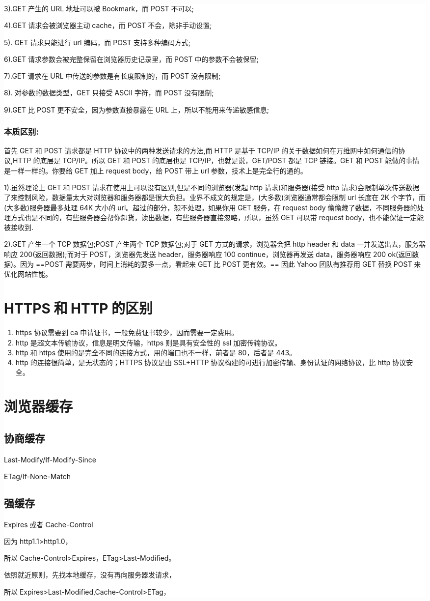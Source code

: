3).GET 产生的 URL 地址可以被 Bookmark，而 POST 不可以;

4).GET 请求会被浏览器主动 cache，而 POST 不会，除非手动设置;

5). GET 请求只能进行 url 编码，而 POST 支持多种编码方式;

6).GET 请求参数会被完整保留在浏览器历史记录里，而 POST 中的参数不会被保留;

7).GET 请求在 URL 中传送的参数是有长度限制的，而 POST 没有限制;

8). 对参数的数据类型，GET 只接受 ASCII 字符，而 POST 没有限制;

9).GET 比 POST 更不安全，因为参数直接暴露在 URL 上，所以不能用来传递敏感信息;

### 本质区别:

首先 GET 和 POST 请求都是 HTTP 协议中的两种发送请求的方法,而 HTTP 是基于 TCP/IP 的关于数据如何在万维网中如何通信的协议,HTTP 的底层是 TCP/IP。所以 GET 和 POST 的底层也是 TCP/IP，也就是说，GET/POST 都是 TCP 链接。GET 和 POST 能做的事情是一样一样的。你要给 GET 加上 request body，给 POST 带上 url 参数，技术上是完全行的通的。

1).虽然理论上 GET 和 POST 请求在使用上可以没有区别,但是不同的浏览器(发起 http 请求)和服务器(接受 http 请求)会限制单次传送数据了来控制风险，数据量太大对浏览器和服务器都是很大负担。业界不成文的规定是，(大多数)浏览器通常都会限制 url 长度在 2K 个字节，而(大多数)服务器最多处理 64K 大小的 url。超过的部分，恕不处理。如果你用 GET 服务，在 request body 偷偷藏了数据，不同服务器的处理方式也是不同的，有些服务器会帮你卸货，读出数据，有些服务器直接忽略，所以，虽然 GET 可以带 request body，也不能保证一定能被接收到.

2).GET 产生一个 TCP 数据包;POST 产生两个 TCP 数据包;对于 GET 方式的请求，浏览器会把 http header 和 data 一并发送出去，服务器响应 200(返回数据);而对于 POST，浏览器先发送 header，服务器响应 100 continue，浏览器再发送 data，服务器响应 200 ok(返回数据)。因为 ==POST 需要两步，时间上消耗的要多一点，看起来 GET 比 POST 更有效。== 因此 Yahoo 团队有推荐用 GET 替换 POST 来优化网站性能。

# HTTPS 和 HTTP 的区别

1.  https 协议需要到 ca 申请证书，一般免费证书较少，因而需要一定费用。
2.  http 是超文本传输协议，信息是明文传输，https 则是具有安全性的 ssl 加密传输协议。
3.  http 和 https 使用的是完全不同的连接方式，用的端口也不一样，前者是 80，后者是 443。
4.  http 的连接很简单，是无状态的；HTTPS 协议是由 SSL+HTTP 协议构建的可进行加密传输、身份认证的网络协议，比 http 协议安全。

# 浏览器缓存

## 协商缓存

Last-Modify/If-Modify-Since

ETag/If-None-Match

## 强缓存

Expires 或者 Cache-Control

因为 http1.1>http1.0，

所以 Cache-Control>Expires，ETag>Last-Modified。

依照就近原则，先找本地缓存，没有再向服务器发请求，

所以 Expires>Last-Modified,Cache-Control>ETag，
